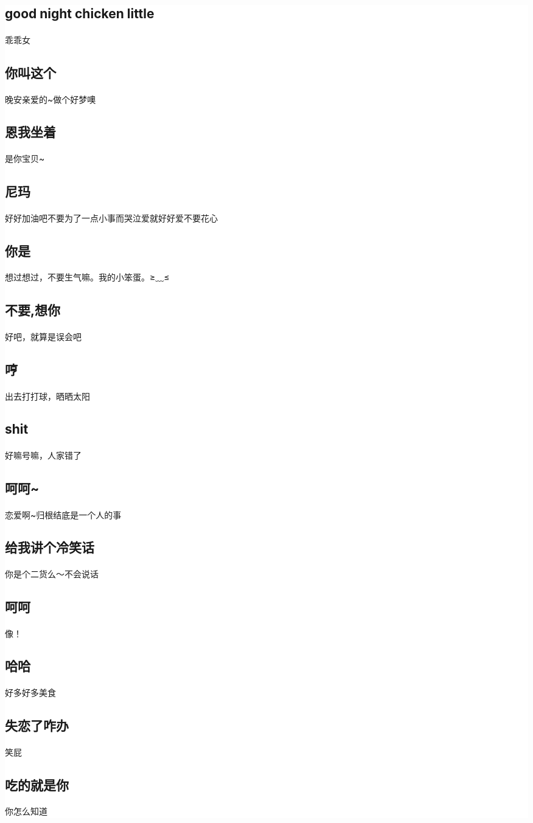 ## good night chicken little
乖乖女

## 你叫这个
晚安亲爱的~做个好梦噢

## 恩我坐着
是你宝贝~

## 尼玛
好好加油吧不要为了一点小事而哭泣爱就好好爱不要花心

## 你是
想过想过，不要生气嘛。我的小笨蛋。≥﹏≤

## 不要,想你
好吧，就算是误会吧

## 哼
出去打打球，晒晒太阳

## shit
好嘛号嘛，人家错了

## 呵呵~
恋爱啊~归根结底是一个人的事

## 给我讲个冷笑话
你是个二货么～不会说话

## 呵呵
像！

## 哈哈
好多好多美食

## 失恋了咋办
笑屁

## 吃的就是你
你怎么知道
